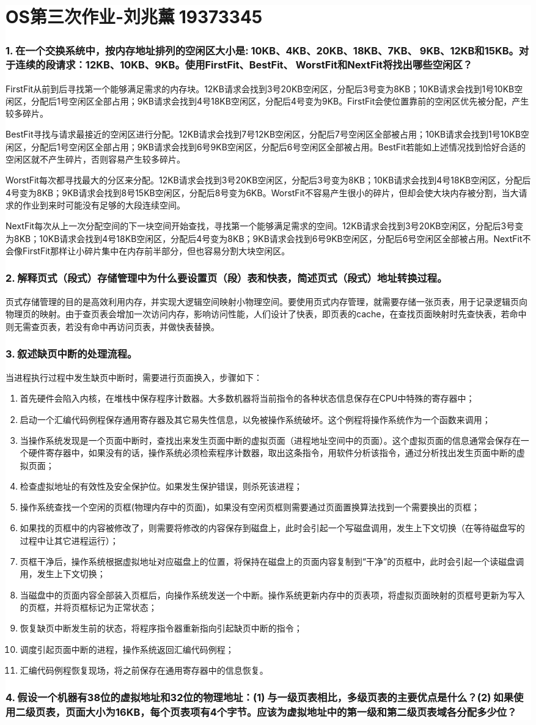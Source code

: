 # OS第三次作业-刘兆薰 19373345

### 1. 在一个交换系统中，按内存地址排列的空闲区大小是: 10KB、4KB、20KB、18KB、7KB、 9KB、12KB和15KB。对于连续的段请求：12KB、10KB、9KB。使用FirstFit、BestFit、 WorstFit和NextFit将找出哪些空闲区？

​		FirstFit从前到后寻找第一个能够满足需求的内存块。12KB请求会找到3号20KB空闲区，分配后3号变为8KB；10KB请求会找到1号10KB空闲区，分配后1号空闲区全部占用；9KB请求会找到4号18KB空闲区，分配后4号变为9KB。FirstFit会使位置靠前的空闲区优先被分配，产生较多碎片。

​		BestFit寻找与请求最接近的空闲区进行分配。12KB请求会找到7号12KB空闲区，分配后7号空闲区全部被占用；10KB请求会找到1号10KB空闲区，分配后1号空闲区全部占用；9KB请求会找到6号9KB空闲区，分配后6号空闲区全部被占用。BestFit若能如上述情况找到恰好合适的空闲区就不产生碎片，否则容易产生较多碎片。

​		WorstFit每次都寻找最大的分区来分配。12KB请求会找到3号20KB空闲区，分配后3号变为8KB；10KB请求会找到4号18KB空闲区，分配后4号变为8KB；9KB请求会找到8号15KB空闲区，分配后8号变为6KB。WorstFit不容易产生很小的碎片，但却会使大块内存被分割，当大请求的作业到来时可能没有足够的大段连续空间。

​		NextFit每次从上一次分配空间的下一块空间开始查找，寻找第一个能够满足需求的空间。12KB请求会找到3号20KB空闲区，分配后3号变为8KB；10KB请求会找到4号18KB空闲区，分配后4号变为8KB；9KB请求会找到6号9KB空闲区，分配后6号空闲区全部被占用。NextFit不会像FirstFit那样让小碎片集中在内存前半部分，但也容易分割大块空闲区。



### 2. 解释页式（段式）存储管理中为什么要设置页（段）表和快表，简述页式（段式）地址转换过程。

​		页式存储管理的目的是高效利用内存，并实现大逻辑空间映射小物理空间。要使用页式内存管理，就需要存储一张页表，用于记录逻辑页向物理页的映射。由于查页表会增加一次访问内存，影响访问性能，人们设计了快表，即页表的cache，在查找页面映射时先查快表，若命中则无需查页表，若没有命中再访问页表，并做快表替换。



### 3. 叙述缺页中断的处理流程。

当进程执行过程中发生缺页中断时，需要进行页面换入，步骤如下：

1. 首先硬件会陷入内核，在堆栈中保存程序计数器。大多数机器将当前指令的各种状态信息保存在CPU中特殊的寄存器中；

2. 启动一个汇编代码例程保存通用寄存器及其它易失性信息，以免被操作系统破坏。这个例程将操作系统作为一个函数来调用；

3.  当操作系统发现是一个页面中断时，查找出来发生页面中断的虚拟页面（进程地址空间中的页面）。这个虚拟页面的信息通常会保存在一个硬件寄存器中，如果没有的话，操作系统必须检索程序计数器，取出这条指令，用软件分析该指令，通过分析找出发生页面中断的虚拟页面；

4. 检查虚拟地址的有效性及安全保护位。如果发生保护错误，则杀死该进程；

5. 操作系统查找一个空闲的页框(物理内存中的页面)，如果没有空闲页框则需要通过页面置换算法找到一个需要换出的页框；

6. 如果找的页框中的内容被修改了，则需要将修改的内容保存到磁盘上，此时会引起一个写磁盘调用，发生上下文切换（在等待磁盘写的过程中让其它进程运行）；

7. 页框干净后，操作系统根据虚拟地址对应磁盘上的位置，将保持在磁盘上的页面内容复制到“干净”的页框中，此时会引起一个读磁盘调用，发生上下文切换；

8. 当磁盘中的页面内容全部装入页框后，向操作系统发送一个中断。操作系统更新内存中的页表项，将虚拟页面映射的页框号更新为写入的页框，并将页框标记为正常状态；

9. 恢复缺页中断发生前的状态，将程序指令器重新指向引起缺页中断的指令；

10. 调度引起页面中断的进程，操作系统返回汇编代码例程；

11. 汇编代码例程恢复现场，将之前保存在通用寄存器中的信息恢复。



### 4. 假设一个机器有38位的虚拟地址和32位的物理地址：(1) 与一级页表相比，多级页表的主要优点是什么？(2) 如果使用二级页表，页面大小为16KB，每个页表项有4个字节。应该为虚拟地址中的第一级和第二级页表域各分配多少位？
